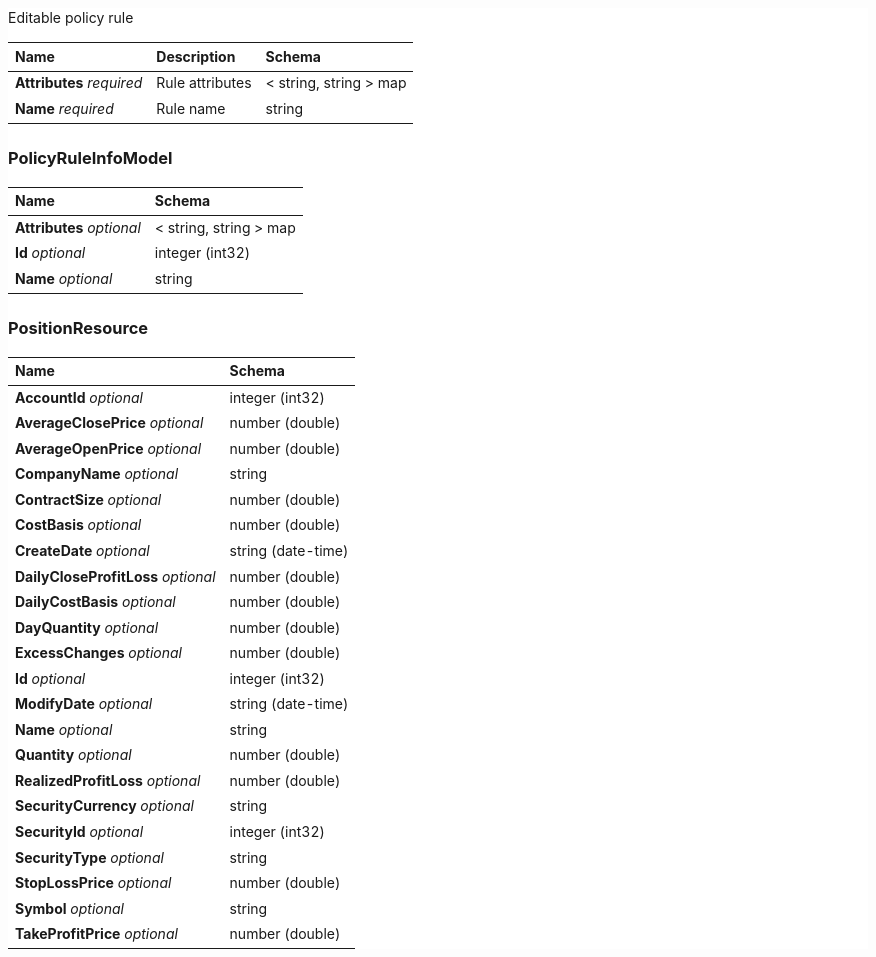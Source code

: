 Editable policy rule

| Name | Description | Schema |
| :--- | :--- | :--- |
| **Attributes**   _required_ | Rule attributes | &lt; string, string &gt; map |
| **Name**   _required_ | Rule name | string |

### PolicyRuleInfoModel

| Name | Schema |
| :--- | :--- |
| **Attributes**   _optional_ | &lt; string, string &gt; map |
| **Id**   _optional_ | integer \(int32\) |
| **Name**   _optional_ | string |

### PositionResource

| Name | Schema |
| :--- | :--- |
| **AccountId**   _optional_ | integer \(int32\) |
| **AverageClosePrice**   _optional_ | number \(double\) |
| **AverageOpenPrice**   _optional_ | number \(double\) |
| **CompanyName**   _optional_ | string |
| **ContractSize**   _optional_ | number \(double\) |
| **CostBasis**   _optional_ | number \(double\) |
| **CreateDate**   _optional_ | string \(date-time\) |
| **DailyCloseProfitLoss**   _optional_ | number \(double\) |
| **DailyCostBasis**   _optional_ | number \(double\) |
| **DayQuantity**   _optional_ | number \(double\) |
| **ExcessChanges**   _optional_ | number \(double\) |
| **Id**   _optional_ | integer \(int32\) |
| **ModifyDate**   _optional_ | string \(date-time\) |
| **Name**   _optional_ | string |
| **Quantity**   _optional_ | number \(double\) |
| **RealizedProfitLoss**   _optional_ | number \(double\) |
| **SecurityCurrency**   _optional_ | string |
| **SecurityId**   _optional_ | integer \(int32\) |
| **SecurityType**   _optional_ | string |
| **StopLossPrice**   _optional_ | number \(double\) |
| **Symbol**   _optional_ | string |
| **TakeProfitPrice**   _optional_ | number \(double\) |
